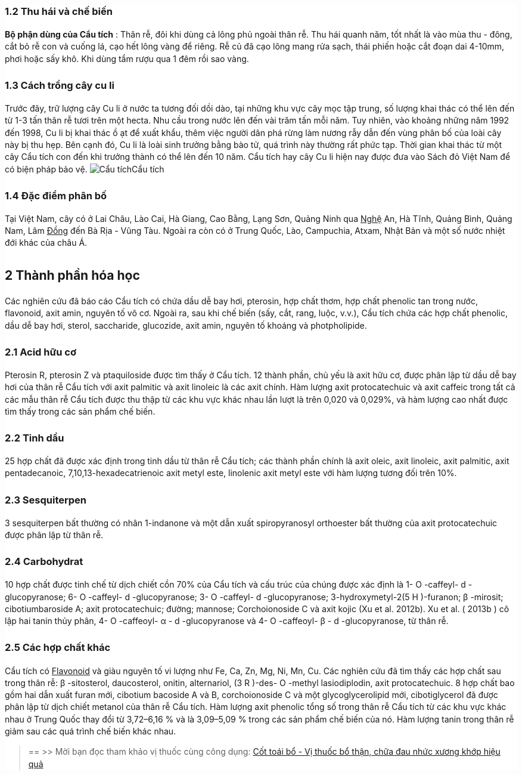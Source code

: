 ### 1.2 Thu hái và chế biến
**Bộ phận dùng của Cẩu tích** : Thân rễ, đôi khi dùng cả lông phủ ngoài thân rễ.
Thu hái quanh năm, tốt nhất là vào mùa thu - đông, cắt bỏ rễ con và cuống lá, cạo hết lông vàng để riêng. Rễ củ đã cạo lông mang rửa sạch, thái phiến hoặc cắt đoạn dai 4-10mm, phơi hoặc sấy khô. Khi dùng tẩm rượu qua 1 đêm rồi sao vàng.
### 1.3 Cách trồng cây cu li
Trước đây, trữ lượng cây Cu li ở nước ta tương đối dồi dào, tại những khu vực cây mọc tập trung, số lượng khai thác có thể lên đến từ 1-3 tấn thân rễ tươi trên một hecta. Nhu cầu trong nước lên đến vài trăm tấn mỗi năm. Tuy nhiên, vào khoảng những năm 1992 đến 1998, Cu li bị khai thác ồ ạt để xuất khẩu, thêm việc người dân phá rừng làm nương rẫy dẫn đến vùng phân bố của loài cây này bị thu hẹp. Bên cạnh đó, Cu li là loài sinh trưởng bằng bào tử, quá trình này thường rất phức tạp. Thời gian khai thác từ một cây Cẩu tích con đến khi trưởng thành có thể lên đến 10 năm.
Cẩu tích hay cây Cu li hiện nay được đưa vào Sách đỏ Việt Nam để có biện pháp bảo vệ.
![Cẩu tích](https://trungtamthuoc.com/images/item/cau-tich-va-cong-dung.jpg)Cẩu tích
### 1.4 Đặc điểm phân bố
Tại Việt Nam, cây có ở Lai Châu, Lào Cai, Hà Giang, Cao Bằng, Lạng Sơn, Quảng Ninh qua [Nghệ](https://trungtamthuoc.com/duoc-lieu/nghe-21 "Nghệ") An, Hà Tĩnh, Quảng Bình, Quảng Nam, Lâm [Đồng](https://trungtamthuoc.com/hoat-chat/dong "Đồng") đến Bà Rịa - Vũng Tàu. Ngoài ra còn có ở Trung Quốc, Lào, Campuchia, Atxam, Nhật Bản và một số nước nhiệt đới khác của châu Á.
##  2 Thành phần hóa học
Các nghiên cứu đã báo cáo Cẩu tích có chứa dầu dễ bay hơi, pterosin, hợp chất thơm, hợp chất phenolic tan trong nước, flavonoid, axit amin, nguyên tố vô cơ. Ngoài ra, sau khi chế biến (sấy, cắt, rang, luộc, v.v.), Cẩu tích chứa các hợp chất phenolic, dầu dễ bay hơi, sterol, saccharide, glucozide, axit amin, nguyên tố khoáng và photpholipide.
### 2.1 Acid hữu cơ
Pterosin R, pterosin Z và ptaquiloside được tìm thấy ở Cẩu tích. 12 thành phần, chủ yếu là axit hữu cơ, được phân lập từ dầu dễ bay hơi của thân rễ Cẩu tích với axit palmitic và axit linoleic là các axit chính. Hàm lượng axit protocatechuic và axit caffeic trong tất cả các mẫu thân rễ Cẩu tích được thu thập từ các khu vực khác nhau lần lượt là trên 0,020 và 0,029%, và hàm lượng cao nhất được tìm thấy trong các sản phẩm chế biến. 
### 2.2 Tinh dầu
25 hợp chất đã được xác định trong tinh dầu từ thân rễ Cẩu tích; các thành phần chính là axit oleic, axit linoleic, axit palmitic, axit pentadecanoic, 7,10,13-hexadecatrienoic axit metyl este, linolenic axit metyl este với hàm lượng tương đối trên 10%. 
### 2.3 Sesquiterpen
3 sesquiterpen bất thường có nhân 1-indanone và một dẫn xuất spiropyranosyl orthoester bất thường của axit protocatechuic được phân lập từ thân rễ.
### 2.4 Carbohydrat
10 hợp chất được tinh chế từ dịch chiết cồn 70% của Cẩu tích và cấu trúc của chúng được xác định là 1- O -caffeyl- d -glucopyranose; 6- O -caffeyl- d -glucopyranose; 3- O -caffeyl- d -glucopyranose; 3-hydroxymetyl-2(5 H )-furanon; β -mirosit; cibotiumbaroside A; axit protocatechuic; đường; mannose; Corchoionoside C và axit kojic (Xu et al. 2012b). Xu et al. ( 2013b ) cô lập hai tanin thủy phân, 4- O -caffeoyl- α - d -glucopyranose và 4- O -caffeoyl- β - d -glucopyranose, từ thân rễ.
### 2.5 Các hợp chất khác
Cẩu tích có [Flavonoid](https://trungtamthuoc.com/hoat-chat/flavonoid "Flavonoid") và giàu nguyên tố vi lượng như Fe, Ca, Zn, Mg, Ni, Mn, Cu. Các nghiên cứu đã tìm thấy các hợp chất sau trong thân rễ: β -sitosterol, daucosterol, onitin, alternariol, (3 R )-des- O -methyl lasiodiplodin, axit protocatechuic. 
8 hợp chất bao gồm hai dẫn xuất furan mới, cibotium bacoside A và B, corchoionoside C và một glycoglycerolipid mới, cibotiglycerol đã được phân lập từ dịch chiết metanol của thân rễ Cẩu tích. 
Hàm lượng axit phenolic tổng số trong thân rễ Cẩu tích từ các khu vực khác nhau ở Trung Quốc thay đổi từ 3,72–6,16 % và là 3,09–5,09 % trong các sản phẩm chế biến của nó. Hàm lượng tanin trong thân rễ giảm sau các quá trình chế biến khác nhau.
> == >> Mời bạn đọc tham khảo vị thuốc cùng công dụng: [Cốt toái bổ - Vị thuốc bổ thận, chữa đau nhức xương khớp hiệu quả](https://trungtamthuoc.com/duoc-lieu/cot-toai-bo)